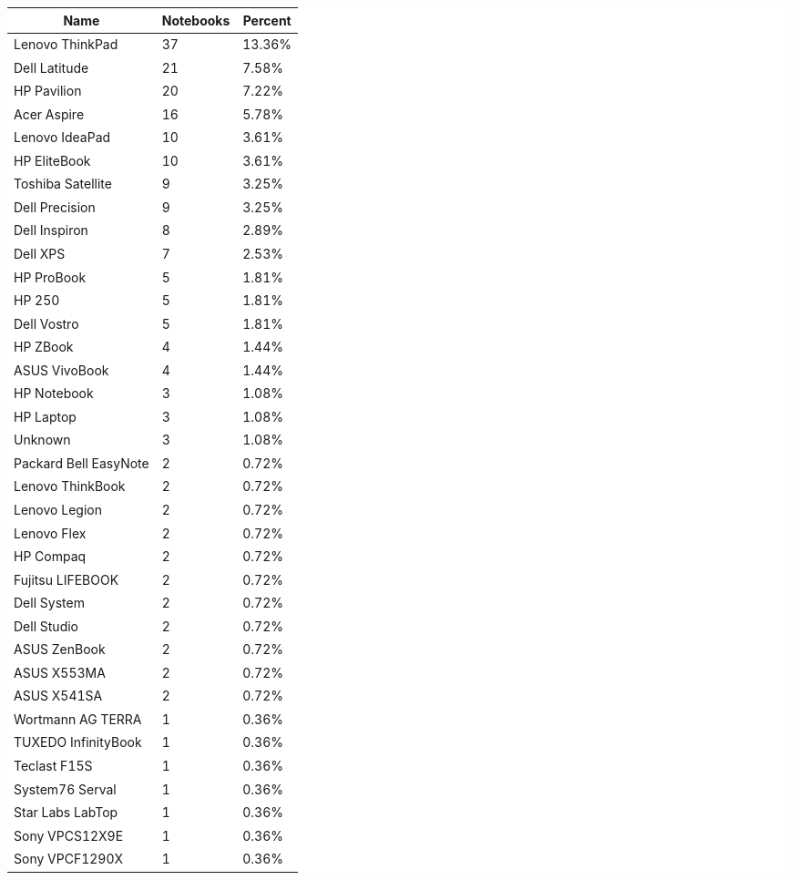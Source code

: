
| Name                      | Notebooks | Percent |
|---------------------------|-----------|---------|
| Lenovo ThinkPad           | 37        | 13.36%  |
| Dell Latitude             | 21        | 7.58%   |
| HP Pavilion               | 20        | 7.22%   |
| Acer Aspire               | 16        | 5.78%   |
| Lenovo IdeaPad            | 10        | 3.61%   |
| HP EliteBook              | 10        | 3.61%   |
| Toshiba Satellite         | 9         | 3.25%   |
| Dell Precision            | 9         | 3.25%   |
| Dell Inspiron             | 8         | 2.89%   |
| Dell XPS                  | 7         | 2.53%   |
| HP ProBook                | 5         | 1.81%   |
| HP 250                    | 5         | 1.81%   |
| Dell Vostro               | 5         | 1.81%   |
| HP ZBook                  | 4         | 1.44%   |
| ASUS VivoBook             | 4         | 1.44%   |
| HP Notebook               | 3         | 1.08%   |
| HP Laptop                 | 3         | 1.08%   |
| Unknown                   | 3         | 1.08%   |
| Packard Bell EasyNote     | 2         | 0.72%   |
| Lenovo ThinkBook          | 2         | 0.72%   |
| Lenovo Legion             | 2         | 0.72%   |
| Lenovo Flex               | 2         | 0.72%   |
| HP Compaq                 | 2         | 0.72%   |
| Fujitsu LIFEBOOK          | 2         | 0.72%   |
| Dell System               | 2         | 0.72%   |
| Dell Studio               | 2         | 0.72%   |
| ASUS ZenBook              | 2         | 0.72%   |
| ASUS X553MA               | 2         | 0.72%   |
| ASUS X541SA               | 2         | 0.72%   |
| Wortmann AG TERRA         | 1         | 0.36%   |
| TUXEDO InfinityBook       | 1         | 0.36%   |
| Teclast F15S              | 1         | 0.36%   |
| System76 Serval           | 1         | 0.36%   |
| Star Labs LabTop          | 1         | 0.36%   |
| Sony VPCS12X9E            | 1         | 0.36%   |
| Sony VPCF1290X            | 1         | 0.36%   |